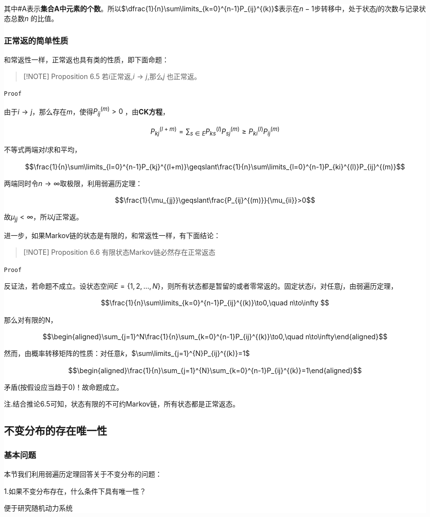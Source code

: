 其中#A表示**集合A中元素的个数**。所以$\dfrac{1}{n}\sum\limits_{k=0}^{n-1}P_{ij}^{(k)}$表示在$n-1$步转移中，处于状态$j$的次数与记录状态总数$n$ 的比值。

### 正常返的简单性质


和常返性一样，正常返也具有类的性质，即下面命题：

> [!NOTE] Proposition 6.5
>若$i$正常返,$i\to j$,那么$j$ 也正常返。

`Proof`

由于$i\to j$，那么存在$m$，使得$P_{ij}^{(m)}>0$ ，由**CK方程**，

$$P_{kj}^{(l+m)}=\sum_{s\in E}P_{ks}^{(l)}P_{sj}^{(m)}\geqslant P_{ki}^{(l)}P_{ij}^{(m)}$$

不等式两端对$l$求和平均，

$$\frac{1}{n}\sum\limits_{l=0}^{n-1}P_{kj}^{(l+m)}\geqslant\frac{1}{n}\sum\limits_{l=0}^{n-1}P_{ki}^{(l)}P_{ij}^{(m)}$$

两端同时令$n\to\infty$取极限，利用弱遍历定理：

$$\frac{1}{\mu_{jj}}\geqslant\frac{P_{ij}^{(m)}}{\mu_{ii}}>0$$

故$\mu_{jj}<\infty$，所以$j$正常返。

进一步，如果Markov链的状态是有限的，和常返性一样，有下面结论：

> [!NOTE] Proposition 6.6
>有限状态Markov链必然存在正常返态

`Proof`

反证法，若命题不成立。设状态空间$E=\{1,2,\ldots,N\}$，则所有状态都是暂留的或者零常返的。固定状态$i$，对任意$j$，由弱遍历定理，

$$\frac{1}{n}\sum\limits_{k=0}^{n-1}P_{ij}^{(k)}\to0,\quad n\to\infty $$

那么对有限的N，

$$\begin{aligned}\sum_{j=1}^N\frac{1}{n}\sum_{k=0}^{n-1}P_{ij}^{(k)}\to0,\quad n\to\infty\end{aligned}$$

然而，由概率转移矩阵的性质：对任意$k$，$\sum\limits_{j=1}^{N}P_{ij}^{(k)}=1$

$$\begin{aligned}\frac{1}{n}\sum_{j=1}^{N}\sum_{k=0}^{n-1}P_{ij}^{(k)}=1\end{aligned}$$

矛盾(按假设应当趋于0)！故命题成立。

注.结合推论6.5可知，状态有限的不可约Markov链，所有状态都是正常返态。

## 不变分布的存在唯一性


### 基本问题

本节我们利用弱遍历定理回答关于不变分布的问题：

1.如果不变分布存在，什么条件下具有唯一性？

便于研究随机动力系统
